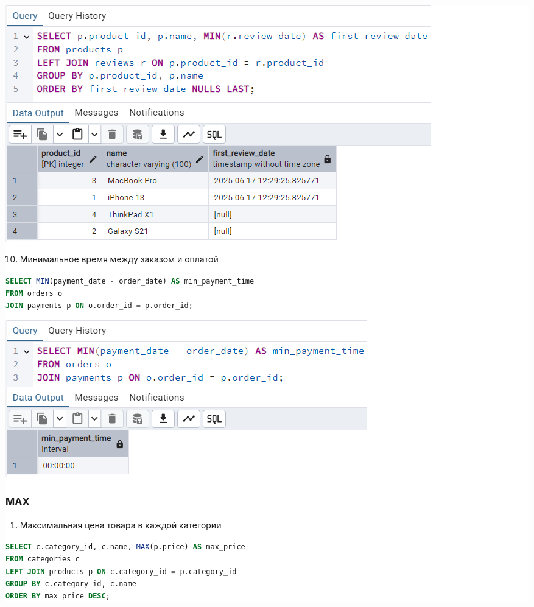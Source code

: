 ![alt text](image-73.png)

10. Минимальное время между заказом и оплатой
```sql
SELECT MIN(payment_date - order_date) AS min_payment_time
FROM orders o
JOIN payments p ON o.order_id = p.order_id;
```
![alt text](image-74.png)

### MAX

1. Максимальная цена товара в каждой категории
```sql
SELECT c.category_id, c.name, MAX(p.price) AS max_price
FROM categories c
LEFT JOIN products p ON c.category_id = p.category_id
GROUP BY c.category_id, c.name
ORDER BY max_price DESC;
```